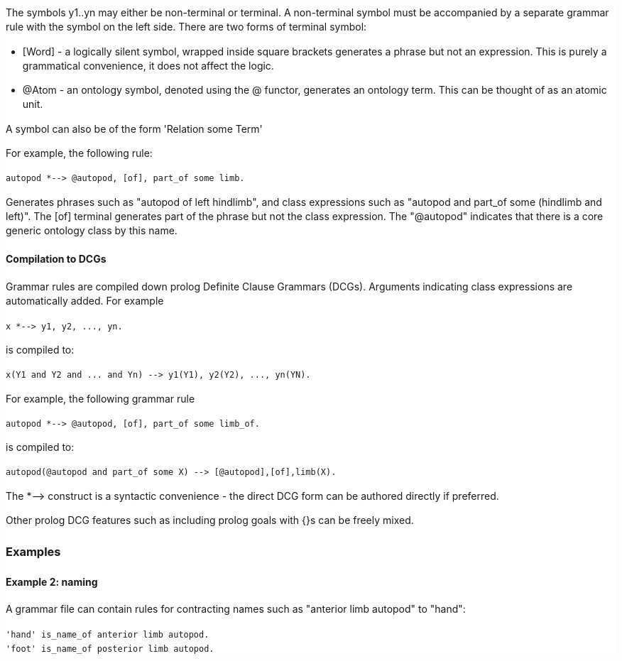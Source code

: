 The symbols y1..yn may either be non-terminal or terminal. A
non-terminal symbol must be accompanied by a separate grammar rule
with the symbol on the left side. There are two forms of terminal
symbol:

 * [Word] - a logically silent symbol, wrapped inside square brackets
generates a phrase but not an expression. This is purely a grammatical
convenience, it does not affect the logic.

 * @Atom - an ontology symbol, denoted using the @ functor, generates
      an ontology term. This can be thought of as an atomic unit.

A symbol can also be of the form 'Relation some Term'

For example, the following rule:

    autopod *--> @autopod, [of], part_of some limb.

Generates phrases such as "autopod of left hindlimb", and class
expressions such as "autopod and part_of some (hindlimb and
left)". The [of] terminal generates part of the phrase but not the
class expression. The "@autopod" indicates that there is a core
generic ontology class by this name.

#### Compilation to DCGs

Grammar rules are compiled down prolog Definite Clause Grammars
(DCGs). Arguments indicating class expressions are automatically
added. For example

    x *--> y1, y2, ..., yn.

is compiled to:

    x(Y1 and Y2 and ... and Yn) --> y1(Y1), y2(Y2), ..., yn(YN).

For example, the following grammar rule

    autopod *--> @autopod, [of], part_of some limb_of.

is compiled to:

    autopod(@autopod and part_of some X) --> [@autopod],[of],limb(X).

The *--> construct is a syntactic convenience - the direct DCG form
can be authored directly if preferred.

Other prolog DCG features such as including prolog goals with {}s can
be freely mixed.

### Examples

#### Example 2: naming

A grammar file can contain rules for contracting names such as "anterior limb autopod" to "hand":

    'hand' is_name_of anterior limb autopod.
    'foot' is_name_of posterior limb autopod.
